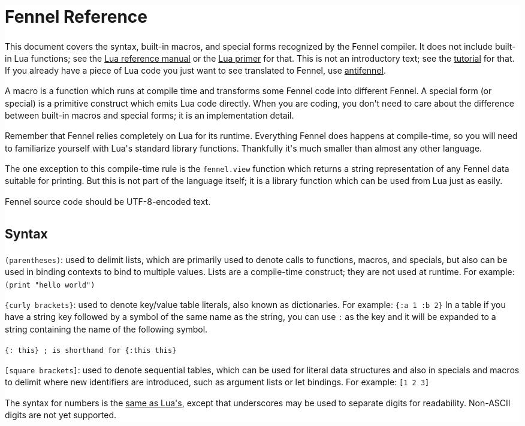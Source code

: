 # Fennel Reference

This document covers the syntax, built-in macros, and special forms
recognized by the Fennel compiler. It does not include built-in Lua
functions; see the [Lua reference manual][1] or the [Lua primer][3]
for that. This is not an introductory text; see the [tutorial][7] for
that. If you already have a piece of Lua code you just want
to see translated to Fennel, use [antifennel][8].

A macro is a function which runs at compile time and transforms some
Fennel code into different Fennel. A special form (or special) is a
primitive construct which emits Lua code directly. When you are
coding, you don't need to care about the difference between built-in
macros and special forms; it is an implementation detail.

Remember that Fennel relies completely on Lua for its runtime.
Everything Fennel does happens at compile-time, so you will need to
familiarize yourself with Lua's standard library functions. Thankfully
it's much smaller than almost any other language.

The one exception to this compile-time rule is the `fennel.view`
function which returns a string representation of any Fennel data
suitable for printing. But this is not part of the language itself; it
is a library function which can be used from Lua just as easily.

Fennel source code should be UTF-8-encoded text.

## Syntax

`(parentheses)`: used to delimit lists, which are primarily used to
denote calls to functions, macros, and specials, but also can be used
in binding contexts to bind to multiple values. Lists are a
compile-time construct; they are not used at runtime. For example:
`(print "hello world")`

`{curly brackets}`: used to denote key/value table literals, also
known as dictionaries. For example: `{:a 1 :b 2}` In a table if you
have a string key followed by a symbol of the same name as the string,
you can use `:` as the key and it will be expanded to a string
containing the name of the following symbol.

```fennel
{: this} ; is shorthand for {:this this}
```

`[square brackets]`: used to denote sequential
tables, which can be used for literal data structures and also in
specials and macros to delimit where new identifiers are introduced,
such as argument lists or let bindings. For example: `[1 2 3]`

The syntax for numbers is the [same as Lua's][6], except that underscores
may be used to separate digits for readability. Non-ASCII digits are
not yet supported.


[1]: https://www.lua.org/manual/5.1/
[2]: https://gist.github.com/nimaai/2f98cc421c9a51930e16#variable-capture
[3]: https://fennel-lang.org/lua-primer
[4]: https://www.lua.org/pil/7.1.html
[5]: https://www.lua.org/pil/8.1.html
[6]: https://www.lua.org/manual/5.4/manual.html#3.1
[7]: https://fennel-lang.org/tutorial
[8]: https://fennel-lang.org/see